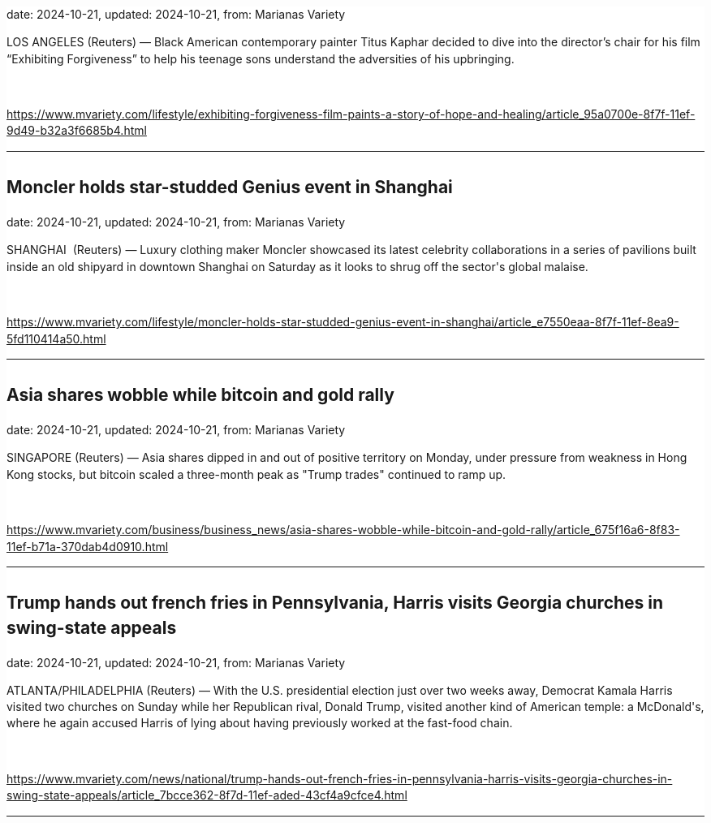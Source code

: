 date: 2024-10-21, updated: 2024-10-21, from: Marianas Variety

LOS ANGELES (Reuters) — Black American contemporary painter Titus Kaphar decided to dive into the director’s chair for his film “Exhibiting Forgiveness” to help his teenage sons understand the adversities of his upbringing. 

<br> 

<https://www.mvariety.com/lifestyle/exhibiting-forgiveness-film-paints-a-story-of-hope-and-healing/article_95a0700e-8f7f-11ef-9d49-b32a3f6685b4.html>

---

## Moncler holds star-studded Genius event in Shanghai

date: 2024-10-21, updated: 2024-10-21, from: Marianas Variety

SHANGHAI  (Reuters) — Luxury clothing maker Moncler showcased its latest celebrity collaborations in a series of pavilions built inside an old shipyard in downtown Shanghai on Saturday as it looks to shrug off the sector's global malaise. 

<br> 

<https://www.mvariety.com/lifestyle/moncler-holds-star-studded-genius-event-in-shanghai/article_e7550eaa-8f7f-11ef-8ea9-5fd110414a50.html>

---

## Asia shares wobble while bitcoin and gold rally

date: 2024-10-21, updated: 2024-10-21, from: Marianas Variety

SINGAPORE (Reuters) — Asia shares dipped in and out of positive territory on Monday, under pressure from weakness in Hong Kong stocks, but bitcoin scaled a three-month peak as "Trump trades" continued to ramp up. 

<br> 

<https://www.mvariety.com/business/business_news/asia-shares-wobble-while-bitcoin-and-gold-rally/article_675f16a6-8f83-11ef-b71a-370dab4d0910.html>

---

## Trump hands out french fries in Pennsylvania, Harris visits Georgia churches in swing-state appeals

date: 2024-10-21, updated: 2024-10-21, from: Marianas Variety

ATLANTA/PHILADELPHIA (Reuters) — With the U.S. presidential election just over two weeks away, Democrat Kamala Harris visited two churches on Sunday while her Republican rival, Donald Trump, visited another kind of American temple: a McDonald's, where he again accused Harris of lying about having previously worked at the fast-food chain. 

<br> 

<https://www.mvariety.com/news/national/trump-hands-out-french-fries-in-pennsylvania-harris-visits-georgia-churches-in-swing-state-appeals/article_7bcce362-8f7d-11ef-aded-43cf4a9cfce4.html>

---